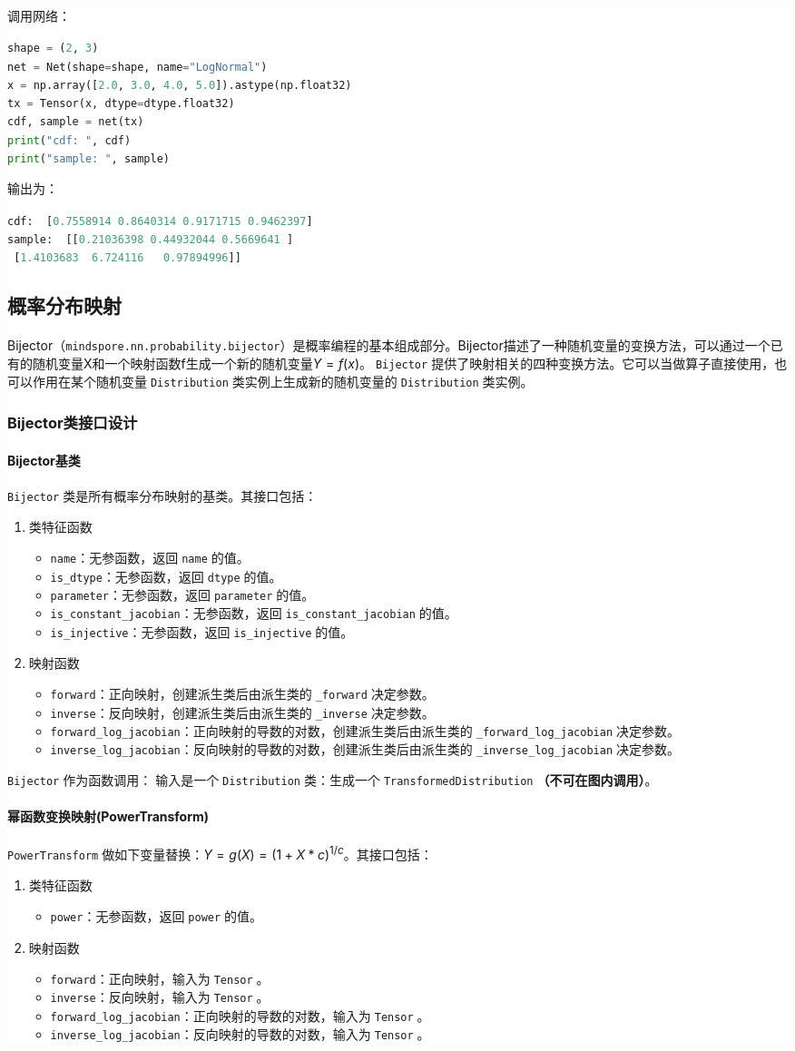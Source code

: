 调用网络：

```python
shape = (2, 3)
net = Net(shape=shape, name="LogNormal")
x = np.array([2.0, 3.0, 4.0, 5.0]).astype(np.float32)
tx = Tensor(x, dtype=dtype.float32)
cdf, sample = net(tx)
print("cdf: ", cdf)
print("sample: ", sample)
```

输出为：

```python
cdf:  [0.7558914 0.8640314 0.9171715 0.9462397]
sample:  [[0.21036398 0.44932044 0.5669641 ]
 [1.4103683  6.724116   0.97894996]]
```

## 概率分布映射

Bijector（`mindspore.nn.probability.bijector`）是概率编程的基本组成部分。Bijector描述了一种随机变量的变换方法，可以通过一个已有的随机变量X和一个映射函数f生成一个新的随机变量$Y = f(x)$。
`Bijector` 提供了映射相关的四种变换方法。它可以当做算子直接使用，也可以作用在某个随机变量 `Distribution` 类实例上生成新的随机变量的 `Distribution` 类实例。

### Bijector类接口设计

#### Bijector基类

`Bijector` 类是所有概率分布映射的基类。其接口包括：

1. 类特征函数
   - `name`：无参函数，返回 `name` 的值。
   - `is_dtype`：无参函数，返回 `dtype` 的值。
   - `parameter`：无参函数，返回 `parameter` 的值。
   - `is_constant_jacobian`：无参函数，返回 `is_constant_jacobian` 的值。
   - `is_injective`：无参函数，返回 `is_injective` 的值。

2. 映射函数
   - `forward`：正向映射，创建派生类后由派生类的 `_forward` 决定参数。
   - `inverse`：反向映射，创建派生类后由派生类的 `_inverse` 决定参数。
   - `forward_log_jacobian`：正向映射的导数的对数，创建派生类后由派生类的 `_forward_log_jacobian` 决定参数。
   - `inverse_log_jacobian`：反向映射的导数的对数，创建派生类后由派生类的 `_inverse_log_jacobian` 决定参数。

`Bijector` 作为函数调用：
输入是一个 `Distribution` 类：生成一个 `TransformedDistribution` **（不可在图内调用）**。

#### 幂函数变换映射(PowerTransform)

`PowerTransform` 做如下变量替换：$Y = g(X) = {(1 + X * c)}^{1 / c}$。其接口包括：

1. 类特征函数
   - `power`：无参函数，返回 `power` 的值。

2. 映射函数
   - `forward`：正向映射，输入为 `Tensor` 。
   - `inverse`：反向映射，输入为 `Tensor` 。
   - `forward_log_jacobian`：正向映射的导数的对数，输入为 `Tensor` 。
   - `inverse_log_jacobian`：反向映射的导数的对数，输入为 `Tensor` 。
